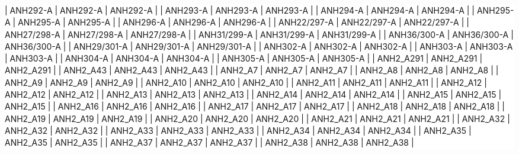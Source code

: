 | ANH292-A     | ANH292-A     | ANH292-A     |
| ANH293-A     | ANH293-A     | ANH293-A     |
| ANH294-A     | ANH294-A     | ANH294-A     |
| ANH295-A     | ANH295-A     | ANH295-A     |
| ANH296-A     | ANH296-A     | ANH296-A     |
| ANH22/297-A  | ANH22/297-A  | ANH22/297-A  |
| ANH27/298-A  | ANH27/298-A  | ANH27/298-A  |
| ANH31/299-A  | ANH31/299-A  | ANH31/299-A  |
| ANH36/300-A  | ANH36/300-A  | ANH36/300-A  |
| ANH29/301-A  | ANH29/301-A  | ANH29/301-A  |
| ANH302-A     | ANH302-A     | ANH302-A     |
| ANH303-A     | ANH303-A     | ANH303-A     |
| ANH304-A     | ANH304-A     | ANH304-A     |
| ANH305-A     | ANH305-A     | ANH305-A     |
| ANH2_A291    | ANH2_A291    | ANH2_A291    |
| ANH2_A43     | ANH2_A43     | ANH2_A43     |
| ANH2_A7      | ANH2_A7      | ANH2_A7      |
| ANH2_A8      | ANH2_A8      | ANH2_A8      |
| ANH2_A9      | ANH2_A9      | ANH2_A9      |
| ANH2_A10     | ANH2_A10     | ANH2_A10     |
| ANH2_A11     | ANH2_A11     | ANH2_A11     |
| ANH2_A12     | ANH2_A12     | ANH2_A12     |
| ANH2_A13     | ANH2_A13     | ANH2_A13     |
| ANH2_A14     | ANH2_A14     | ANH2_A14     |
| ANH2_A15     | ANH2_A15     | ANH2_A15     |
| ANH2_A16     | ANH2_A16     | ANH2_A16     |
| ANH2_A17     | ANH2_A17     | ANH2_A17     |
| ANH2_A18     | ANH2_A18     | ANH2_A18     |
| ANH2_A19     | ANH2_A19     | ANH2_A19     |
| ANH2_A20     | ANH2_A20     | ANH2_A20     |
| ANH2_A21     | ANH2_A21     | ANH2_A21     |
| ANH2_A32     | ANH2_A32     | ANH2_A32     |
| ANH2_A33     | ANH2_A33     | ANH2_A33     |
| ANH2_A34     | ANH2_A34     | ANH2_A34     |
| ANH2_A35     | ANH2_A35     | ANH2_A35     |
| ANH2_A37     | ANH2_A37     | ANH2_A37     |
| ANH2_A38     | ANH2_A38     | ANH2_A38     |